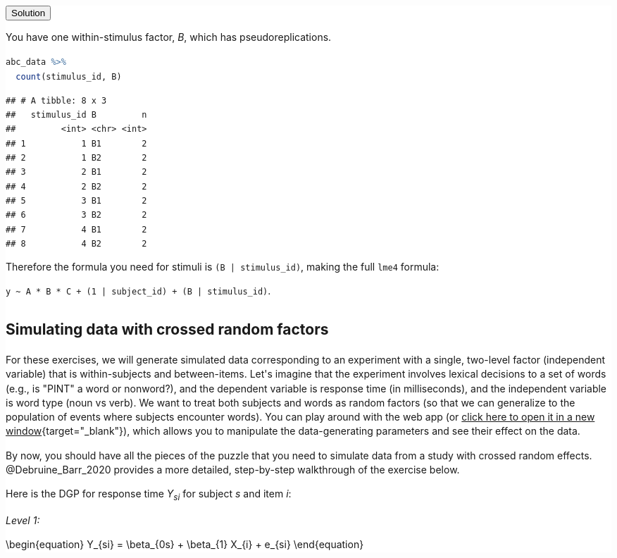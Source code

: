 
<div class='solution'><button>Solution</button>


You have one within-stimulus factor, $B$, which has pseudoreplications.


```r
abc_data %>%
  count(stimulus_id, B)
```

```
## # A tibble: 8 x 3
##   stimulus_id B         n
##         <int> <chr> <int>
## 1           1 B1        2
## 2           1 B2        2
## 3           2 B1        2
## 4           2 B2        2
## 5           3 B1        2
## 6           3 B2        2
## 7           4 B1        2
## 8           4 B2        2
```

Therefore the formula you need for stimuli is `(B | stimulus_id)`, making the full `lme4` formula:

`y ~ A * B * C + (1 | subject_id) + (B | stimulus_id)`.


</div>


</div>


## Simulating data with crossed random factors

For these exercises, we will generate simulated data corresponding to an experiment with a single, two-level factor (independent variable) that is within-subjects and between-items.  Let's imagine that the experiment involves lexical decisions to a set of words (e.g., is "PINT" a word or nonword?), and the dependent variable is response time (in milliseconds), and the independent variable is word type (noun vs verb).  We want to treat both subjects and words as random factors (so that we can generalize to the population of events where subjects encounter words).  You can play around with the web app (or [click here to open it in a new window](https://shiny.psy.gla.ac.uk/Dale/crossed){target="_blank"}), which allows you to manipulate the data-generating parameters and see their effect on the data.

By now, you should have all the pieces of the puzzle that you need to simulate data from a study with crossed random effects. @Debruine_Barr_2020 provides a more detailed, step-by-step walkthrough of the exercise below.

Here is the DGP for response time $Y_{si}$ for subject $s$ and item $i$:

*Level 1:*

\begin{equation}
Y_{si} = \beta_{0s} + \beta_{1} X_{i} + e_{si}
\end{equation}
